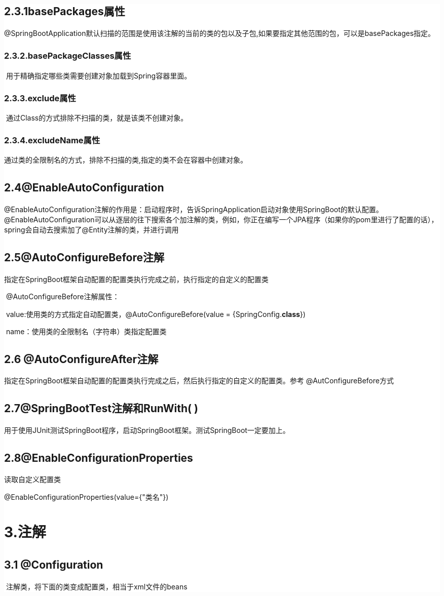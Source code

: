 ## 		2.3.1basePackages属性

​		@SpringBootApplication默认扫描的范围是使用该注解的当前的类的包以及子包,如果要指定其他范围的包，可以是basePackages指定。

### 		2.3.2.basePackageClasses属性

​		用于精确指定哪些类需要创建对象加载到Spring容器里面。

### 		2.3.3.exclude属性

​		通过Class的方式排除不扫描的类，就是该类不创建对象。

### 		2.3.4.excludeName属性

​		通过类的全限制名的方式，排除不扫描的类,指定的类不会在容器中创建对象。

## 	2.4@EnableAutoConfiguration

​	@EnableAutoConfiguration注解的作用是：启动程序时，告诉SpringApplication启动对象使用SpringBoot的默认配置。@EnableAutoConfiguration可以从逐层的往下搜索各个加注解的类，例如，你正在编写一个JPA程序（如果你的pom里进行了配置的话），spring会自动去搜索加了@Entity注解的类，并进行调用

## 	2.5@AutoConfigureBefore注解

​	指定在SpringBoot框架自动配置的配置类执行完成之前，执行指定的自定义的配置类

​	@AutoConfigureBefore注解属性：

​	value:使用类的方式指定自动配置类，@AutoConfigureBefore(value = {SpringConfig.**class**})

​	name：使用类的全限制名（字符串）类指定配置类

## 	2.6 @AutoConfigureAfter注解

​	指定在SpringBoot框架自动配置的配置类执行完成之后，然后执行指定的自定义的配置类。参考                  		@AutConfigureBefore方式	

## 	2.7@SpringBootTest注解和RunWith( )

​	用于使用JUnit测试SpringBoot程序，启动SpringBoot框架。测试SpringBoot一定要加上。

## 2.8@EnableConfigurationProperties

读取自定义配置类

@EnableConfigurationProperties(value={"类名"})

# 3.注解

## 3.1 @Configuration 

​	注解类，将下面的类变成配置类，相当于xml文件的beans
